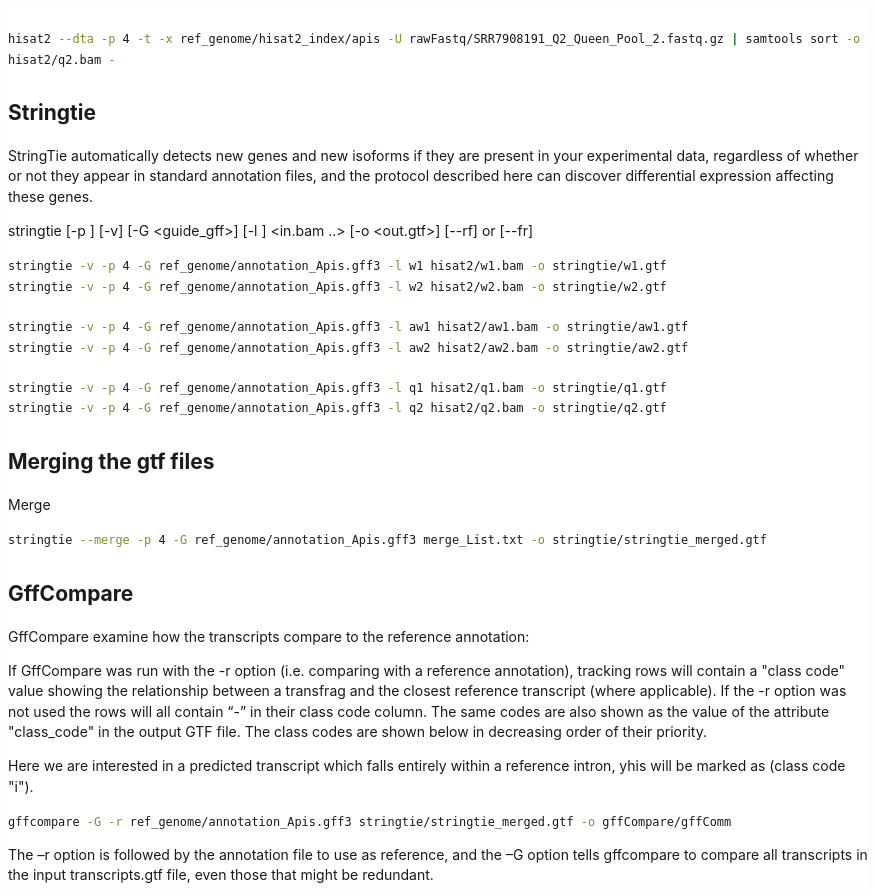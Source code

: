 ```bash

hisat2 --dta -p 4 -t -x ref_genome/hisat2_index/apis -U rawFastq/SRR7908191_Q2_Queen_Pool_2.fastq.gz | samtools sort -o hisat2/q2.bam -

```



## Stringtie

StringTie automatically detects new genes and new isoforms if they are present in your experimental data, 
regardless of whether or not they appear in standard annotation files, and the protocol described here can 
discover differential expression affecting these genes.

stringtie [-p <cpus>] [-v] [-G <guide_gff>] [-l <prefix>] <in.bam ..> [-o <out.gtf>] [--rf] or [--fr]

```bash
stringtie -v -p 4 -G ref_genome/annotation_Apis.gff3 -l w1 hisat2/w1.bam -o stringtie/w1.gtf
stringtie -v -p 4 -G ref_genome/annotation_Apis.gff3 -l w2 hisat2/w2.bam -o stringtie/w2.gtf

stringtie -v -p 4 -G ref_genome/annotation_Apis.gff3 -l aw1 hisat2/aw1.bam -o stringtie/aw1.gtf
stringtie -v -p 4 -G ref_genome/annotation_Apis.gff3 -l aw2 hisat2/aw2.bam -o stringtie/aw2.gtf

stringtie -v -p 4 -G ref_genome/annotation_Apis.gff3 -l q1 hisat2/q1.bam -o stringtie/q1.gtf
stringtie -v -p 4 -G ref_genome/annotation_Apis.gff3 -l q2 hisat2/q2.bam -o stringtie/q2.gtf
```


## Merging the gtf files

Merge
```bash
stringtie --merge -p 4 -G ref_genome/annotation_Apis.gff3 merge_List.txt -o stringtie/stringtie_merged.gtf
```


## GffCompare

GffCompare examine how the transcripts compare to the reference annotation:

If GffCompare was run with the -r option (i.e. comparing with a reference annotation), tracking rows will contain a "class code" value showing the relationship between a transfrag and the closest reference transcript (where applicable). If the -r option was not used the rows will all contain “-” in their class code column. The same codes are also shown as the value of the attribute "class_code" in the output GTF file. The class codes are shown below in decreasing order of their priority.

Here we are interested in a predicted transcript which falls entirely within a reference intron, yhis will be marked as (class code "i").

```bash
gffcompare -G -r ref_genome/annotation_Apis.gff3 stringtie/stringtie_merged.gtf -o gffCompare/gffComm
```
The –r option is followed by the annotation file to use as reference, and the –G option tells gffcompare to compare all transcripts in the input transcripts.gtf file, even those that might be redundant.
